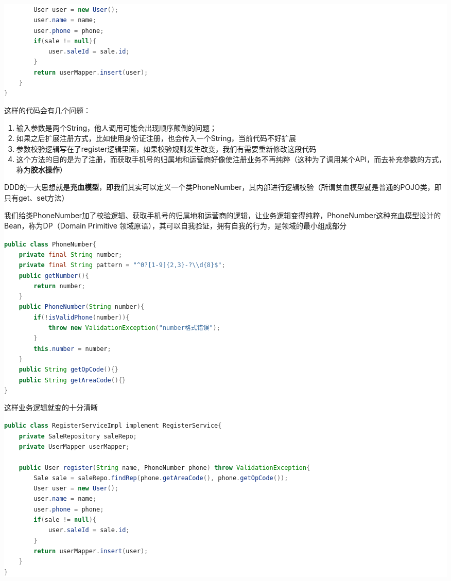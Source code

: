 ```java
        User user = new User();
        user.name = name;
        user.phone = phone;
        if(sale != null){
            user.saleId = sale.id;
        }
        return userMapper.insert(user);
    }
}
```

这样的代码会有几个问题：

1. 输入参数是两个String，他人调用可能会出现顺序颠倒的问题；
2. 如果之后扩展注册方式，比如使用身份证注册，也会传入一个String，当前代码不好扩展
3. 参数校验逻辑写在了register逻辑里面，如果校验规则发生改变，我们有需要重新修改这段代码
4. 这个方法的目的是为了注册，而获取手机号的归属地和运营商好像使注册业务不再纯粹（这种为了调用某个API，而去补充参数的方式，称为**胶水操作**）

DDD的一大思想就是**充血模型**，即我们其实可以定义一个类PhoneNumber，其内部进行逻辑校验（所谓贫血模型就是普通的POJO类，即只有get、set方法）

我们给类PhoneNumber加了校验逻辑、获取手机号的归属地和运营商的逻辑，让业务逻辑变得纯粹，PhoneNumber这种充血模型设计的Bean，称为DP（Domain Primitive 领域原语），其可以自我验证，拥有自我的行为，是领域的最小组成部分

```java
public class PhoneNumber{
    private final String number;
    private final String pattern = "^0?[1-9]{2,3}-?\\d{8}$";
    public getNumber(){
        return number;
    }
    public PhoneNumber(String number){
        if(!isValidPhone(number)){
            throw new ValidationException("number格式错误");
        }
        this.number = number;
    }
    public String getOpCode(){}
    public String getAreaCode(){}
}
```

这样业务逻辑就变的十分清晰

```java
public class RegisterServiceImpl implement RegisterService{
    private SaleRepository saleRepo;
    private UserMapper userMapper;
    
    public User register(String name, PhoneNumber phone) throw ValidationException{
        Sale sale = saleRepo.findRep(phone.getAreaCode(), phone.getOpCode());
        User user = new User();
        user.name = name;
        user.phone = phone;
        if(sale != null){
            user.saleId = sale.id;
        }
        return userMapper.insert(user);
    }
}
```

